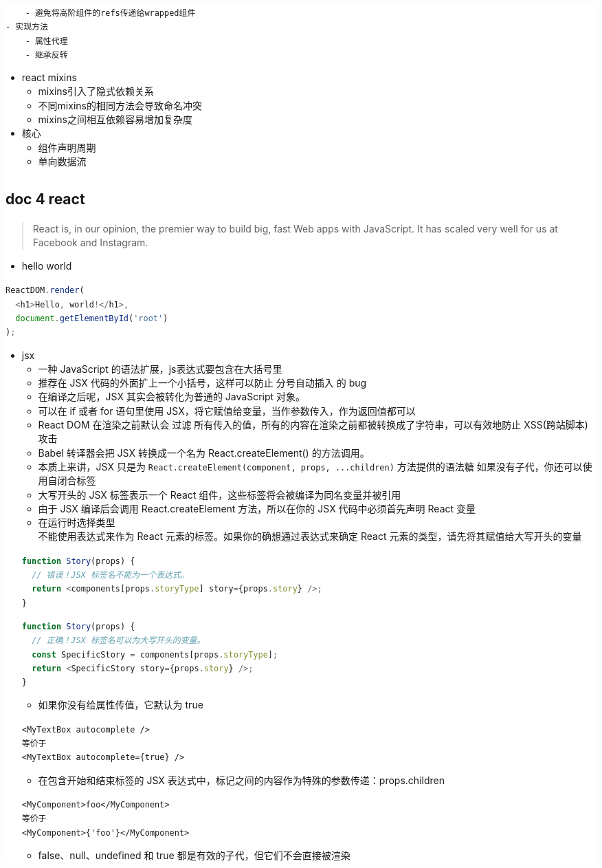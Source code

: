         - 避免将高阶组件的refs传递给wrapped组件
    - 实现方法 
        - 属性代理
        - 继承反转
- react mixins 
    - mixins引入了隐式依赖关系
    - 不同mixins的相同方法会导致命名冲突
    - mixins之间相互依赖容易增加复杂度
- 核心
    - 组件声明周期
    - 单向数据流

## doc 4 react

>React is, in our opinion, the premier way to build big, fast Web apps with JavaScript. It has scaled very well for us at Facebook and Instagram.

- hello world
```js
ReactDOM.render(
  <h1>Hello, world!</h1>,
  document.getElementById('root')
);
```

- jsx  
    - 一种 JavaScript 的语法扩展，js表达式要包含在大括号里  
    - 推荐在 JSX 代码的外面扩上一个小括号，这样可以防止 分号自动插入 的 bug
    - 在编译之后呢，JSX 其实会被转化为普通的 JavaScript 对象。
    - 可以在 if 或者 for 语句里使用 JSX，将它赋值给变量，当作参数传入，作为返回值都可以
    - React DOM 在渲染之前默认会 过滤 所有传入的值，所有的内容在渲染之前都被转换成了字符串，可以有效地防止 XSS(跨站脚本) 攻击
    - Babel 转译器会把 JSX 转换成一个名为 React.createElement() 的方法调用。
    - 本质上来讲，JSX 只是为 `React.createElement(component, props, ...children)` 方法提供的语法糖
    如果没有子代，你还可以使用自闭合标签  
    - 大写开头的 JSX 标签表示一个 React 组件，这些标签将会被编译为同名变量并被引用
    - 由于 JSX 编译后会调用 React.createElement 方法，所以在你的 JSX 代码中必须首先声明 React 变量
    - 在运行时选择类型  
    不能使用表达式来作为 React 元素的标签。如果你的确想通过表达式来确定 React 元素的类型，请先将其赋值给大写开头的变量  
    ```js
    function Story(props) {
      // 错误！JSX 标签名不能为一个表达式。
      return <components[props.storyType] story={props.story} />;
    }
    ```
    ```js
    function Story(props) {
      // 正确！JSX 标签名可以为大写开头的变量。
      const SpecificStory = components[props.storyType];
      return <SpecificStory story={props.story} />;
    }
    ```
    - 如果你没有给属性传值，它默认为 true  
    ```
    <MyTextBox autocomplete />
    等价于
    <MyTextBox autocomplete={true} />
    ```
    - 在包含开始和结束标签的 JSX 表达式中，标记之间的内容作为特殊的参数传递：props.children
    ```
    <MyComponent>foo</MyComponent>
    等价于
    <MyComponent>{'foo'}</MyComponent>
    ```
    - false、null、undefined 和 true 都是有效的子代，但它们不会直接被渲染
    ```